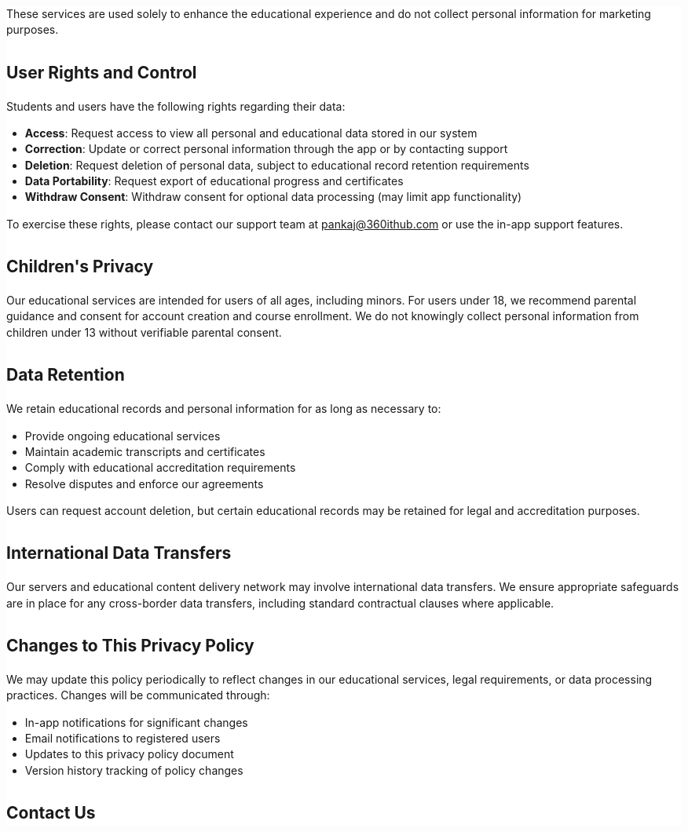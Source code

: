 These services are used solely to enhance the educational experience and do not collect personal information for marketing purposes.

## User Rights and Control

Students and users have the following rights regarding their data:

- **Access**: Request access to view all personal and educational data stored in our system
- **Correction**: Update or correct personal information through the app or by contacting support
- **Deletion**: Request deletion of personal data, subject to educational record retention requirements
- **Data Portability**: Request export of educational progress and certificates
- **Withdraw Consent**: Withdraw consent for optional data processing (may limit app functionality)

To exercise these rights, please contact our support team at pankaj@360ithub.com or use the in-app support features.

## Children's Privacy

Our educational services are intended for users of all ages, including minors. For users under 18, we recommend parental guidance and consent for account creation and course enrollment. We do not knowingly collect personal information from children under 13 without verifiable parental consent.

## Data Retention

We retain educational records and personal information for as long as necessary to:

- Provide ongoing educational services
- Maintain academic transcripts and certificates
- Comply with educational accreditation requirements
- Resolve disputes and enforce our agreements

Users can request account deletion, but certain educational records may be retained for legal and accreditation purposes.

## International Data Transfers

Our servers and educational content delivery network may involve international data transfers. We ensure appropriate safeguards are in place for any cross-border data transfers, including standard contractual clauses where applicable.

## Changes to This Privacy Policy

We may update this policy periodically to reflect changes in our educational services, legal requirements, or data processing practices. Changes will be communicated through:

- In-app notifications for significant changes
- Email notifications to registered users
- Updates to this privacy policy document
- Version history tracking of policy changes

## Contact Us
